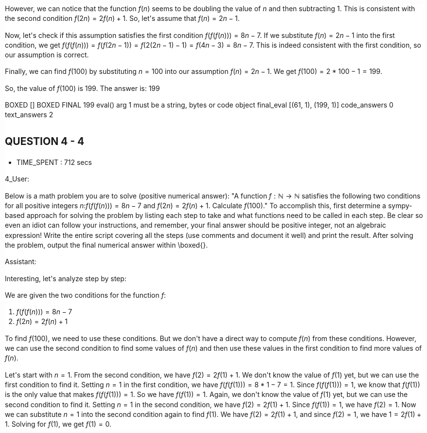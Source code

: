 However, we can notice that the function $f(n)$ seems to be doubling the value of $n$ and then subtracting 1. This is consistent with the second condition $f(2n)=2f(n)+1$. So, let's assume that $f(n)=2n-1$.

Now, let's check if this assumption satisfies the first condition $f(f(f(n)))=8n-7$. If we substitute $f(n)=2n-1$ into the first condition, we get $f(f(f(n)))=f(f(2n-1))=f(2(2n-1)-1)=f(4n-3)=8n-7$. This is indeed consistent with the first condition, so our assumption is correct.

Finally, we can find $f(100)$ by substituting $n=100$ into our assumption $f(n)=2n-1$. We get $f(100)=2*100-1=199$.

So, the value of $f(100)$ is 199. The answer is: $199$

BOXED []
BOXED FINAL 199
eval() arg 1 must be a string, bytes or code object final_eval
[(61, 1), (199, 1)]
code_answers 0 text_answers 2



## QUESTION 4 - 4 
- TIME_SPENT : 712 secs

4_User:

Below is a math problem you are to solve (positive numerical answer):
"A function $f: \mathbb N \to \mathbb N$ satisfies the following two conditions for all positive integers $n$:$f(f(f(n)))=8n-7$ and $f(2n)=2f(n)+1$. Calculate $f(100)$."
To accomplish this, first determine a sympy-based approach for solving the problem by listing each step to take and what functions need to be called in each step. Be clear so even an idiot can follow your instructions, and remember, your final answer should be positive integer, not an algebraic expression!
Write the entire script covering all the steps (use comments and document it well) and print the result. After solving the problem, output the final numerical answer within \boxed{}.

Assistant: 

Interesting, let's analyze step by step:



We are given the two conditions for the function $f$:
1. $f(f(f(n)))=8n-7$
2. $f(2n)=2f(n)+1$

To find $f(100)$, we need to use these conditions. But we don't have a direct way to compute $f(n)$ from these conditions. However, we can use the second condition to find some values of $f(n)$ and then use these values in the first condition to find more values of $f(n)$.

Let's start with $n=1$. From the second condition, we have $f(2)=2f(1)+1$. We don't know the value of $f(1)$ yet, but we can use the first condition to find it. Setting $n=1$ in the first condition, we have $f(f(f(1)))=8*1-7=1$. Since $f(f(f(1)))=1$, we know that $f(f(1))$ is the only value that makes $f(f(f(1)))=1$. So we have $f(f(1))=1$. Again, we don't know the value of $f(1)$ yet, but we can use the second condition to find it. Setting $n=1$ in the second condition, we have $f(2)=2f(1)+1$. Since $f(f(1))=1$, we have $f(2)=1$. Now we can substitute $n=1$ into the second condition again to find $f(1)$. We have $f(2)=2f(1)+1$, and since $f(2)=1$, we have $1=2f(1)+1$. Solving for $f(1)$, we get $f(1)=0$.

